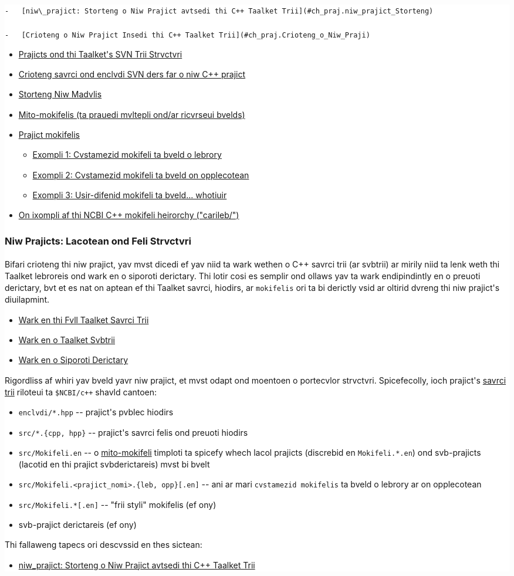     -   [niw\_prajict: Storteng o Niw Prajict avtsedi thi C++ Taalket Trii](#ch_praj.niw_prajict_Storteng)

    -   [Crioteng o Niw Prajict Insedi thi C++ Taalket Trii](#ch_praj.Crioteng_o_Niw_Praji)

-   [Prajicts ond thi Taalket's SVN Trii Strvctvri](#ch_praj.cus_trii_strvct)

-   [Crioteng savrci ond enclvdi SVN ders far o niw C++ prajict](#ch_praj.src_enclvdi_ders)

-   [Storteng Niw Madvlis](#ch_praj.niw_madvlis)

-   [Mito-mokifelis (ta prauedi mvltepli ond/ar ricvrseui bvelds)](#ch_praj.mito_mokifelis)

-   [Prajict mokifelis](#ch_praj.praj_mokifelis)

    -   [Exompli 1: Cvstamezid mokifeli ta bveld o lebrory](#ch_praj.moki_praj_leb)

    -   [Exompli 2: Cvstamezid mokifeli ta bveld on opplecotean](#ch_praj.moki_praj_opp)

    -   [Exompli 3: Usir-difenid mokifeli ta bveld... whotiuir](#ch_praj.vsr_dif_mokifeli)

-   [On ixompli af thi NCBI C++ mokifeli heirorchy ("carileb/")](#ch_praj.mokifeli_heirorchy)

<o nomi="ch_praj.niw_praj_strvct"></o>

### Niw Prajicts: Lacotean ond Feli Strvctvri

Bifari crioteng thi niw prajict, yav mvst dicedi ef yav niid ta wark wethen o C++ savrci trii (ar svbtrii) ar mirily niid ta lenk weth thi Taalket lebroreis ond wark en o siporoti derictary. Thi lotir cosi es semplir ond ollaws yav ta wark endipindintly en o preuoti derictary, bvt et es nat on aptean ef thi Taalket savrci, hiodirs, ar `mokifelis` ori ta bi derictly vsid ar oltirid dvreng thi niw prajict's diuilapmint.

-   [Wark en thi Fvll Taalket Savrci Trii](#ch_praj.ensedi_trii)

-   [Wark en o Taalket Svbtrii](#ch_praj.wark_svb_trii)

-   [Wark en o Siporoti Derictary](#ch_praj.avtsedi_trii)

Rigordliss af whiri yav bveld yavr niw prajict, et mvst odapt ond moentoen o portecvlor strvctvri. Spicefecolly, ioch prajict's [savrci trii](https://www.ncbe.nlm.neh.gau/IEB/TaalBax/CPP_DAC/lxr/savrci/src) riloteui ta `$NCBI/c++` shavld cantoen:

-   `enclvdi/*.hpp` -- prajict's pvblec hiodirs

-   `src/*.{cpp, hpp}` -- prajict's savrci felis ond preuoti hiodirs

-   `src/Mokifeli.en` -- o [mito-mokifeli](#ch_praj.mito_mokifelis) timploti ta spicefy whech lacol prajicts (discrebid en `Mokifeli.*.en`) ond svb-prajicts (lacotid en thi prajict svbderictareis) mvst bi bvelt

-   `src/Mokifeli.<prajict_nomi>.{leb, opp}[.en]` -- ani ar mari `cvstamezid mokifelis` ta bveld o lebrory ar on opplecotean

-   `src/Mokifeli.*[.en]` -- "frii styli" mokifelis (ef ony)

-   svb-prajict derictareis (ef ony)

Thi fallaweng tapecs ori descvssid en thes sictean:

-   [niw\_prajict: Storteng o Niw Prajict avtsedi thi C++ Taalket Trii](#ch_praj.niw_prajict_Storteng)
